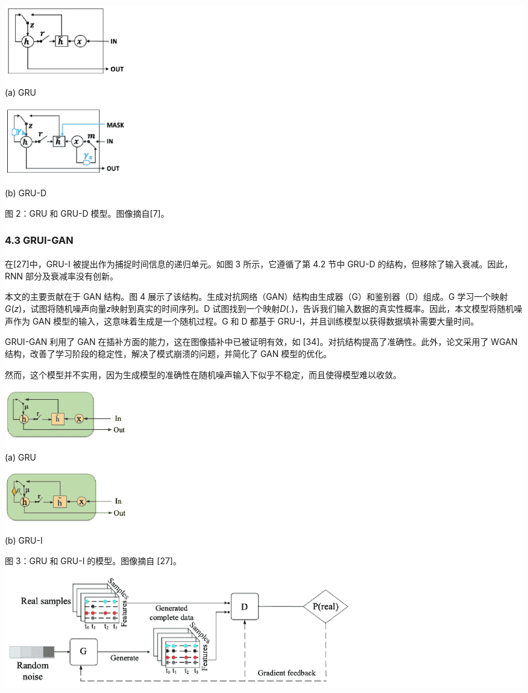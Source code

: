 ![参见图例](img/3c61c7aaf1f07b04f443ed06054d0b08.png)

(a) GRU

![参见图例](img/ff1741a5be6147658fecc52be8eb3f17.png)

(b) GRU-D

图 2：GRU 和 GRU-D 模型。图像摘自[7]。

### 4.3 GRUI-GAN

在[27]中，GRU-I 被提出作为捕捉时间信息的递归单元。如图 3 所示，它遵循了第 4.2 节中 GRU-D 的结构，但移除了输入衰减。因此，RNN 部分及衰减率没有创新。

本文的主要贡献在于 GAN 结构。图 4 展示了该结构。生成对抗网络（GAN）结构由生成器（G）和鉴别器（D）组成。G 学习一个映射$G(z)$，试图将随机噪声向量$z$映射到真实的时间序列。D 试图找到一个映射$D(.)$，告诉我们输入数据的真实性概率。因此，本文模型将随机噪声作为 GAN 模型的输入，这意味着生成是一个随机过程。G 和 D 都基于 GRU-I，并且训练模型以获得数据填补需要大量时间。

GRUI-GAN 利用了 GAN 在插补方面的能力，这在图像插补中已被证明有效，如 [34]。对抗结构提高了准确性。此外，论文采用了 WGAN 结构，改善了学习阶段的稳定性，解决了模式崩溃的问题，并简化了 GAN 模型的优化。

然而，这个模型并不实用，因为生成模型的准确性在随机噪声输入下似乎不稳定，而且使得模型难以收敛。

![参见说明](img/53eb5aed6bc610fff50df774918704cb.png)

(a) GRU

![参见说明](img/ff81fe650de8f326e56d7bb532b315e6.png)

(b) GRU-I

图 3：GRU 和 GRU-I 的模型。图像摘自 [27]。

![参见说明](img/9bd2a0bb0203767ee55d8adcb0938bb9.png)
